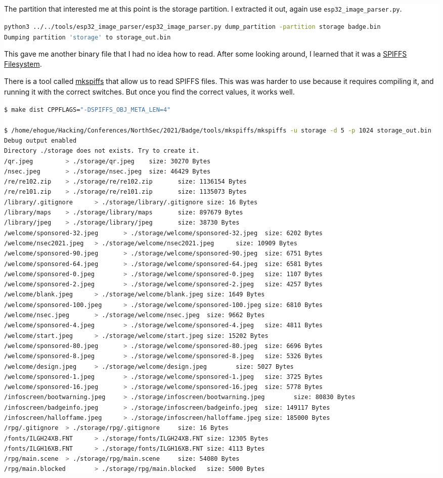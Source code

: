 The partition that interested me at this point is the storage partition. I extracted it out, again use `esp32_image_parser.py`. 

```bash
python3 ../../tools/esp32_image_parser/esp32_image_parser.py dump_partition -partition storage badge.bin 
Dumping partition 'storage' to storage_out.bin
```

This gave me another binary file that I had no idea how to read. After some looking around, I learned that it was a [SPIFFS Filesystem](https://docs.espressif.com/projects/esp-idf/en/latest/esp32/api-reference/storage/spiffs.html). 

There is a tool called [mkspiffs](https://github.com/igrr/mkspiffs) that allow us to read SPIFFS files. This was was harder to use because it requires compiling it, and running it with the correct switches. But once you find the correct values, it works well.

```bash
$ make dist CPPFLAGS="-DSPIFFS_OBJ_META_LEN=4"

$ /home/ehogue/Hacking/Conferences/NorthSec/2021/Badge/tools/mkspiffs/mkspiffs -u storage -d 5 -p 1024 storage_out.bin
Debug output enabled
Directory ./storage does not exists. Try to create it.
/qr.jpeg         > ./storage/qr.jpeg    size: 30270 Bytes
/nsec.jpeg       > ./storage/nsec.jpeg  size: 46429 Bytes
/re/re102.zip    > ./storage/re/re102.zip       size: 1136154 Bytes
/re/re101.zip    > ./storage/re/re101.zip       size: 1135073 Bytes
/library/.gitignore      > ./storage/library/.gitignore size: 16 Bytes
/library/maps    > ./storage/library/maps       size: 897679 Bytes
/library/jpeg    > ./storage/library/jpeg       size: 38730 Bytes
/welcome/sponsored-32.jpeg       > ./storage/welcome/sponsored-32.jpeg  size: 6202 Bytes
/welcome/nsec2021.jpeg   > ./storage/welcome/nsec2021.jpeg      size: 10909 Bytes
/welcome/sponsored-90.jpeg       > ./storage/welcome/sponsored-90.jpeg  size: 6751 Bytes
/welcome/sponsored-64.jpeg       > ./storage/welcome/sponsored-64.jpeg  size: 6581 Bytes
/welcome/sponsored-0.jpeg        > ./storage/welcome/sponsored-0.jpeg   size: 1107 Bytes
/welcome/sponsored-2.jpeg        > ./storage/welcome/sponsored-2.jpeg   size: 4257 Bytes
/welcome/blank.jpeg      > ./storage/welcome/blank.jpeg size: 1649 Bytes
/welcome/sponsored-100.jpeg      > ./storage/welcome/sponsored-100.jpeg size: 6810 Bytes
/welcome/nsec.jpeg       > ./storage/welcome/nsec.jpeg  size: 9662 Bytes
/welcome/sponsored-4.jpeg        > ./storage/welcome/sponsored-4.jpeg   size: 4811 Bytes
/welcome/start.jpeg      > ./storage/welcome/start.jpeg size: 15202 Bytes
/welcome/sponsored-80.jpeg       > ./storage/welcome/sponsored-80.jpeg  size: 6696 Bytes
/welcome/sponsored-8.jpeg        > ./storage/welcome/sponsored-8.jpeg   size: 5326 Bytes
/welcome/design.jpeg     > ./storage/welcome/design.jpeg        size: 5027 Bytes
/welcome/sponsored-1.jpeg        > ./storage/welcome/sponsored-1.jpeg   size: 3725 Bytes
/welcome/sponsored-16.jpeg       > ./storage/welcome/sponsored-16.jpeg  size: 5778 Bytes
/infoscreen/bootwarning.jpeg     > ./storage/infoscreen/bootwarning.jpeg        size: 80830 Bytes
/infoscreen/badgeinfo.jpeg       > ./storage/infoscreen/badgeinfo.jpeg  size: 149117 Bytes
/infoscreen/halloffame.jpeg      > ./storage/infoscreen/halloffame.jpeg size: 185000 Bytes
/rpg/.gitignore  > ./storage/rpg/.gitignore     size: 16 Bytes
/fonts/ILGH24XB.FNT      > ./storage/fonts/ILGH24XB.FNT size: 12305 Bytes
/fonts/ILGH16XB.FNT      > ./storage/fonts/ILGH16XB.FNT size: 4113 Bytes
/rpg/main.scene  > ./storage/rpg/main.scene     size: 54080 Bytes
/rpg/main.blocked        > ./storage/rpg/main.blocked   size: 5000 Bytes
```
